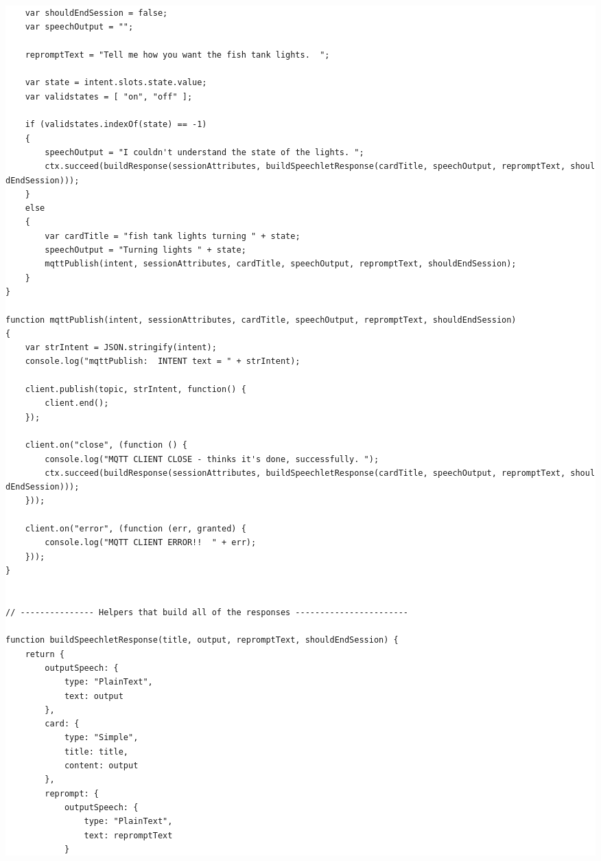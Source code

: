 ```
    var shouldEndSession = false;
    var speechOutput = "";

    repromptText = "Tell me how you want the fish tank lights.  ";

    var state = intent.slots.state.value;
    var validstates = [ "on", "off" ];

    if (validstates.indexOf(state) == -1)
    {
        speechOutput = "I couldn't understand the state of the lights. ";
        ctx.succeed(buildResponse(sessionAttributes, buildSpeechletResponse(cardTitle, speechOutput, repromptText, shouldEndSession)));
    }
    else
    {
        var cardTitle = "fish tank lights turning " + state;
        speechOutput = "Turning lights " + state;
        mqttPublish(intent, sessionAttributes, cardTitle, speechOutput, repromptText, shouldEndSession);
    }
}

function mqttPublish(intent, sessionAttributes, cardTitle, speechOutput, repromptText, shouldEndSession)
{
    var strIntent = JSON.stringify(intent);
    console.log("mqttPublish:  INTENT text = " + strIntent);
    
    client.publish(topic, strIntent, function() {
        client.end();
    });
    
    client.on("close", (function () {
        console.log("MQTT CLIENT CLOSE - thinks it's done, successfully. ");
        ctx.succeed(buildResponse(sessionAttributes, buildSpeechletResponse(cardTitle, speechOutput, repromptText, shouldEndSession)));
    }));

    client.on("error", (function (err, granted) {
        console.log("MQTT CLIENT ERROR!!  " + err);
    }));
}


// --------------- Helpers that build all of the responses -----------------------

function buildSpeechletResponse(title, output, repromptText, shouldEndSession) {
    return {
        outputSpeech: {
            type: "PlainText",
            text: output
        },
        card: {
            type: "Simple",
            title: title,
            content: output
        },
        reprompt: {
            outputSpeech: {
                type: "PlainText",
                text: repromptText
            }
```